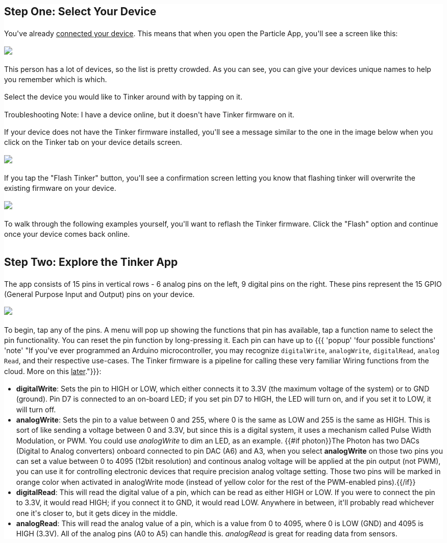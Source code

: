 ## Step One: Select Your Device

You've already [connected your device](/quickstart/argon/). This means that when you open the Particle App, you'll see a screen like this:

![](/assets/images/gen3-tinker-device-screen.png)

This person has a lot of devices, so the list is pretty crowded. As you can see, you can give your devices unique names to help you remember which is which.

Select the device you would like to Tinker around with by tapping on it.

<p class = "boxedHead">Troubleshooting Note: I have a device online, but it doesn't have Tinker firmware on it.</p>
<p class = "boxed">
If your device does not have the Tinker firmware installed, you'll see a message similar to the one in the image below when you click on the Tinker tab on your device details screen.

![](/assets/images/gen3-tinker-device-screen-non-tinker.png)

If you tap the "Flash Tinker" button, you'll see a confirmation screen letting you know that flashing tinker will overwrite the existing firmware on your device.

![](/assets/images/gen3-tinker-device-screen-reflash.png)

To walk through the following examples yourself, you'll want to reflash the Tinker firmware. Click the "Flash" option and continue once your device comes back online.
</p>

## Step Two: Explore the Tinker App

The app consists of 15 pins in vertical rows - 6 analog pins on the left, 9 digital pins on the right. These pins represent the 15 GPIO (General Purpose Input and Output) pins on your device.

![](/assets/images/tinker.png)

To begin, tap any of the pins. A menu will pop up showing the functions that pin has available, tap a function name to select the pin functionality. You can reset the pin function by long-pressing it. Each pin can have up to {{{ 'popup' 'four possible functions' 'note' "If you've ever programmed an Arduino microcontroller, you may recognize `digitalWrite`, `analogWrite`, `digitalRead`, `analogRead`, and their respective use-cases. The Tinker firmware is a pipeline for calling these very familiar Wiring functions from the cloud. More on this [later](/tutorials/device-os/device-os/)."}}}:

- **digitalWrite**: Sets the pin to HIGH or LOW, which either connects it to 3.3V (the maximum voltage of the system) or to GND (ground). Pin D7 is connected to an on-board LED; if you set pin D7 to HIGH, the LED will turn on, and if you set it to LOW, it will turn off.
- **analogWrite**: Sets the pin to a value between 0 and 255, where 0 is the same as LOW and 255 is the same as HIGH. This is sort of like sending a voltage between 0 and 3.3V, but since this is a digital system, it uses a mechanism called Pulse Width Modulation, or PWM. You could use *analogWrite* to dim an LED, as an example. {{#if photon}}The Photon has two DACs (Digital to Analog converters) onboard connected to pin DAC (A6) and A3, when you select **analogWrite** on those two pins you can set a value between 0 to 4095 (12bit resolution) and continous analog voltage will be applied at the pin output (not PWM), you can use it for controlling electronic devices that require precision analog voltage setting. Those two pins will be marked in orange color when activated in analogWrite mode (instead of yellow color for the rest of the PWM-enabled pins).{{/if}}
- **digitalRead**: This will read the digital value of a pin, which can be read as either HIGH or LOW. If you were to connect the pin to 3.3V, it would read HIGH; if you connect it to GND, it would read LOW. Anywhere in between, it'll probably read whichever one it's closer to, but it gets dicey in the middle.
- **analogRead**: This will read the analog value of a pin, which is a value from 0 to 4095, where 0 is LOW (GND) and 4095 is HIGH (3.3V). All of the analog pins (A0 to A5) can handle this. *analogRead* is great for reading data from sensors.
